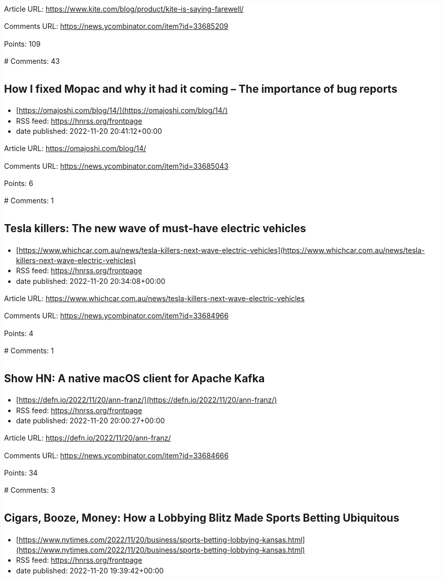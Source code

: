 <p>Article URL: <a href="https://www.kite.com/blog/product/kite-is-saying-farewell/">https://www.kite.com/blog/product/kite-is-saying-farewell/</a></p>
<p>Comments URL: <a href="https://news.ycombinator.com/item?id=33685209">https://news.ycombinator.com/item?id=33685209</a></p>
<p>Points: 109</p>
<p># Comments: 43</p>

## How I fixed Mopac and why it had it coming – The importance of bug reports
 - [https://omajoshi.com/blog/14/](https://omajoshi.com/blog/14/)
 - RSS feed: https://hnrss.org/frontpage
 - date published: 2022-11-20 20:41:12+00:00

<p>Article URL: <a href="https://omajoshi.com/blog/14/">https://omajoshi.com/blog/14/</a></p>
<p>Comments URL: <a href="https://news.ycombinator.com/item?id=33685043">https://news.ycombinator.com/item?id=33685043</a></p>
<p>Points: 6</p>
<p># Comments: 1</p>

## Tesla killers: The new wave of must-have electric vehicles
 - [https://www.whichcar.com.au/news/tesla-killers-next-wave-electric-vehicles](https://www.whichcar.com.au/news/tesla-killers-next-wave-electric-vehicles)
 - RSS feed: https://hnrss.org/frontpage
 - date published: 2022-11-20 20:34:08+00:00

<p>Article URL: <a href="https://www.whichcar.com.au/news/tesla-killers-next-wave-electric-vehicles">https://www.whichcar.com.au/news/tesla-killers-next-wave-electric-vehicles</a></p>
<p>Comments URL: <a href="https://news.ycombinator.com/item?id=33684966">https://news.ycombinator.com/item?id=33684966</a></p>
<p>Points: 4</p>
<p># Comments: 1</p>

## Show HN: A native macOS client for Apache Kafka
 - [https://defn.io/2022/11/20/ann-franz/](https://defn.io/2022/11/20/ann-franz/)
 - RSS feed: https://hnrss.org/frontpage
 - date published: 2022-11-20 20:00:27+00:00

<p>Article URL: <a href="https://defn.io/2022/11/20/ann-franz/">https://defn.io/2022/11/20/ann-franz/</a></p>
<p>Comments URL: <a href="https://news.ycombinator.com/item?id=33684666">https://news.ycombinator.com/item?id=33684666</a></p>
<p>Points: 34</p>
<p># Comments: 3</p>

## Cigars, Booze, Money: How a Lobbying Blitz Made Sports Betting Ubiquitous
 - [https://www.nytimes.com/2022/11/20/business/sports-betting-lobbying-kansas.html](https://www.nytimes.com/2022/11/20/business/sports-betting-lobbying-kansas.html)
 - RSS feed: https://hnrss.org/frontpage
 - date published: 2022-11-20 19:39:42+00:00
